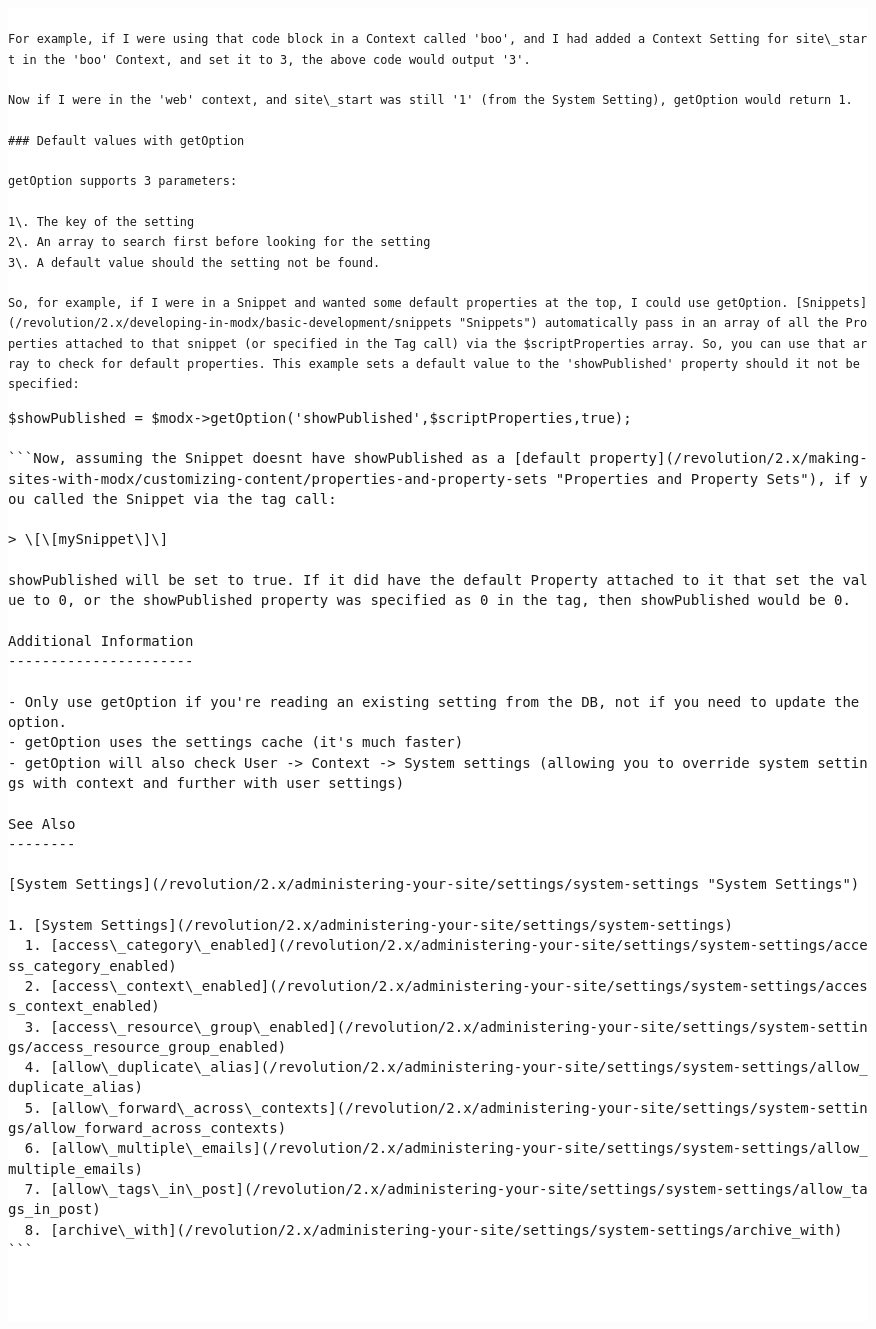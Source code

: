 ```Now, all settings are overridable by Context and User, as described above, and getOption respects that. So, if in the above code example, if you had set site\_start as a Context Setting that overrode the System Setting, getOption will respect that - but only if you're executing the PHP in that Context that has the Setting.

For example, if I were using that code block in a Context called 'boo', and I had added a Context Setting for site\_start in the 'boo' Context, and set it to 3, the above code would output '3'.

Now if I were in the 'web' context, and site\_start was still '1' (from the System Setting), getOption would return 1.

### Default values with getOption

getOption supports 3 parameters:

1\. The key of the setting   
2\. An array to search first before looking for the setting   
3\. A default value should the setting not be found.

So, for example, if I were in a Snippet and wanted some default properties at the top, I could use getOption. [Snippets](/revolution/2.x/developing-in-modx/basic-development/snippets "Snippets") automatically pass in an array of all the Properties attached to that snippet (or specified in the Tag call) via the $scriptProperties array. So, you can use that array to check for default properties. This example sets a default value to the 'showPublished' property should it not be specified:

```
<pre class="brush: php">
$showPublished = $modx->getOption('showPublished',$scriptProperties,true);

```Now, assuming the Snippet doesnt have showPublished as a [default property](/revolution/2.x/making-sites-with-modx/customizing-content/properties-and-property-sets "Properties and Property Sets"), if you called the Snippet via the tag call:

> \[\[mySnippet\]\]

showPublished will be set to true. If it did have the default Property attached to it that set the value to 0, or the showPublished property was specified as 0 in the tag, then showPublished would be 0.

Additional Information
----------------------

- Only use getOption if you're reading an existing setting from the DB, not if you need to update the option.
- getOption uses the settings cache (it's much faster)
- getOption will also check User -> Context -> System settings (allowing you to override system settings with context and further with user settings)

See Also
--------

[System Settings](/revolution/2.x/administering-your-site/settings/system-settings "System Settings")

1. [System Settings](/revolution/2.x/administering-your-site/settings/system-settings)
  1. [access\_category\_enabled](/revolution/2.x/administering-your-site/settings/system-settings/access_category_enabled)
  2. [access\_context\_enabled](/revolution/2.x/administering-your-site/settings/system-settings/access_context_enabled)
  3. [access\_resource\_group\_enabled](/revolution/2.x/administering-your-site/settings/system-settings/access_resource_group_enabled)
  4. [allow\_duplicate\_alias](/revolution/2.x/administering-your-site/settings/system-settings/allow_duplicate_alias)
  5. [allow\_forward\_across\_contexts](/revolution/2.x/administering-your-site/settings/system-settings/allow_forward_across_contexts)
  6. [allow\_multiple\_emails](/revolution/2.x/administering-your-site/settings/system-settings/allow_multiple_emails)
  7. [allow\_tags\_in\_post](/revolution/2.x/administering-your-site/settings/system-settings/allow_tags_in_post)
  8. [archive\_with](/revolution/2.x/administering-your-site/settings/system-settings/archive_with)
```